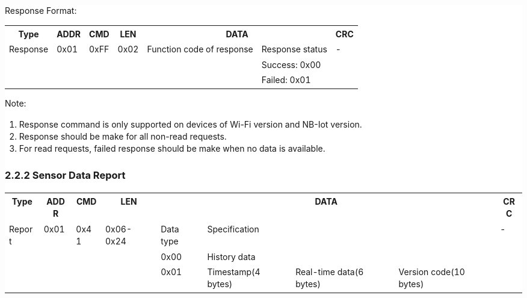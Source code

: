 Response Format:

<table>
    <tr>
        <th>Type</th>
        <th>ADDR</th>
        <th>CMD</th>
        <th>LEN</th>
        <th colspan="2">DATA</th>
        <th>CRC</th>
    </tr>
    <tr>
        <td rowspan="3">Response</td>
        <td rowspan="3">0x01</td>
        <td rowspan="3">0xFF</td>
        <td rowspan="3">0x02</td>
        <td>Function code of response</td>
        <td>Response status</td>
        <td rowspan="3"> - </td>
    </tr>
    <tr>
        <td></td>
        <td>Success: 0x00</td>
    </tr>
    <tr>
        <td></td>
        <td>Failed: 0x01</td>
    </tr>
</table>

Note:

1. Response command is only supported on devices of Wi-Fi version and NB-Iot version.
2. Response should be make for all non-read requests.
3. For read requests, failed response should be make when no data is available.

### 2.2.2 Sensor Data Report

<table>
    <tr>
        <th>Type</th>
        <th>ADDR</th>
        <th>CMD</th>
        <th>LEN</th>
        <th colspan="4">DATA</th>
        <th>CRC</th>
    </tr>
    <tr>
        <td rowspan="3">Report</td>
        <td rowspan="3">0x01</td>
        <td rowspan="3">0x41</td>
        <td rowspan="3">0x06-0x24</td>
        <td>Data type</td>
        <td colspan="3">Specification</td>
        <td rowspan="3"> - </td>
    </tr>
    <tr>
        <td>0x00</td>
        <td colspan="3">History data</td>
    </tr>
    <tr>
        <td>0x01</td>
        <td>Timestamp(4 bytes)</td>
        <td>Real-time data(6 bytes)</td>
        <td>Version code(10 bytes)</td>